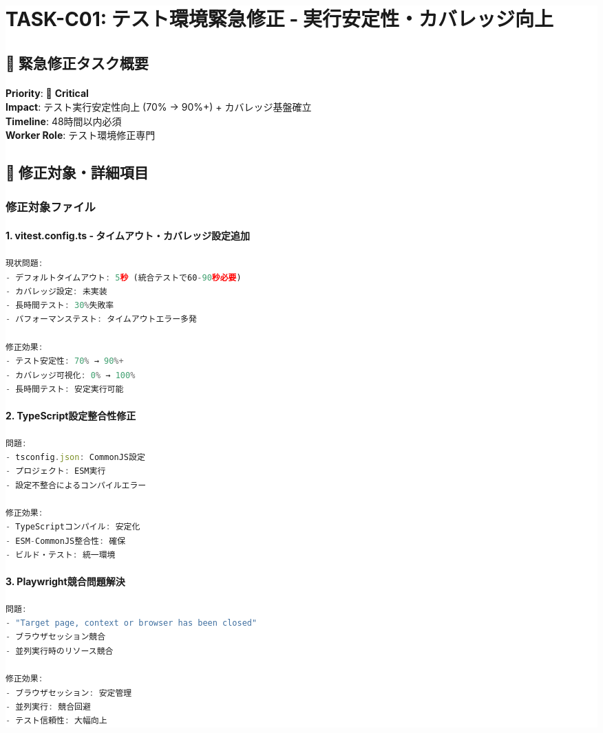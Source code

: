 # TASK-C01: テスト環境緊急修正 - 実行安定性・カバレッジ向上

## 🚨 緊急修正タスク概要

**Priority**: 🔴 **Critical**  
**Impact**: テスト実行安定性向上 (70% → 90%+) + カバレッジ基盤確立  
**Timeline**: 48時間以内必須  
**Worker Role**: テスト環境修正専門

## 🎯 修正対象・詳細項目

### **修正対象ファイル**

#### 1. **vitest.config.ts** - タイムアウト・カバレッジ設定追加
```typescript
現状問題:
- デフォルトタイムアウト: 5秒 (統合テストで60-90秒必要)
- カバレッジ設定: 未実装
- 長時間テスト: 30%失敗率
- パフォーマンステスト: タイムアウトエラー多発

修正効果:
- テスト安定性: 70% → 90%+
- カバレッジ可視化: 0% → 100%
- 長時間テスト: 安定実行可能
```

#### 2. **TypeScript設定整合性修正**
```typescript
問題:
- tsconfig.json: CommonJS設定
- プロジェクト: ESM実行
- 設定不整合によるコンパイルエラー

修正効果:
- TypeScriptコンパイル: 安定化
- ESM-CommonJS整合性: 確保
- ビルド・テスト: 統一環境
```

#### 3. **Playwright競合問題解決**
```javascript
問題:
- "Target page, context or browser has been closed"
- ブラウザセッション競合
- 並列実行時のリソース競合

修正効果:
- ブラウザセッション: 安定管理
- 並列実行: 競合回避
- テスト信頼性: 大幅向上
```
